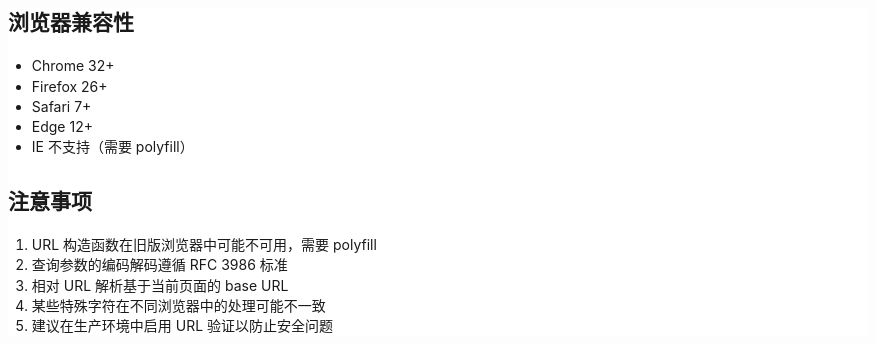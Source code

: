 ## 浏览器兼容性

- Chrome 32+
- Firefox 26+
- Safari 7+
- Edge 12+
- IE 不支持（需要 polyfill）

## 注意事项

1. URL 构造函数在旧版浏览器中可能不可用，需要 polyfill
2. 查询参数的编码解码遵循 RFC 3986 标准
3. 相对 URL 解析基于当前页面的 base URL
4. 某些特殊字符在不同浏览器中的处理可能不一致
5. 建议在生产环境中启用 URL 验证以防止安全问题